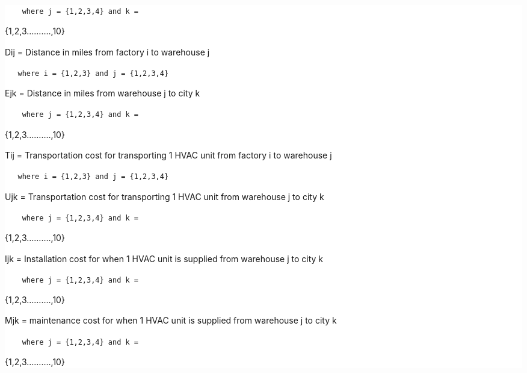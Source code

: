 

        where j = {1,2,3,4} and k =
{1,2,3……….,10}



 



Dij = Distance
in miles from factory i to warehouse j



       where i = {1,2,3} and j = {1,2,3,4}



Ejk = Distance in miles from warehouse j to city k



        where j = {1,2,3,4} and k =
{1,2,3……….,10}



 



Tij = Transportation
cost for transporting 1 HVAC unit from factory i to warehouse j



       where i = {1,2,3} and j = {1,2,3,4}



Ujk = Transportation cost for transporting 1 HVAC unit from warehouse j to
city k



        where j = {1,2,3,4} and k =
{1,2,3……….,10}



Ijk = Installation cost for when 1 HVAC unit is supplied from warehouse j
to city k



        where j = {1,2,3,4} and k =
{1,2,3……….,10}



 



Mjk = maintenance cost for when 1 HVAC unit is supplied from warehouse j
to city k



        where j = {1,2,3,4} and k =
{1,2,3……….,10}
